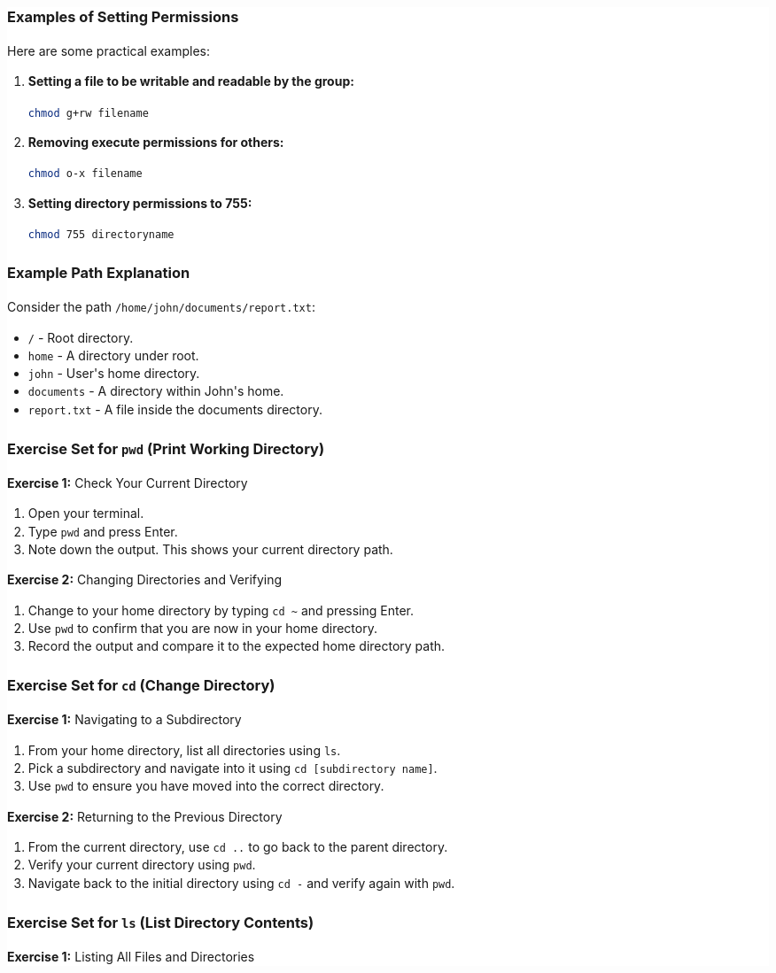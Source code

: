 ### Examples of Setting Permissions

Here are some practical examples:

1. **Setting a file to be writable and readable by the group:**
   ```bash
   chmod g+rw filename
   ```
2. **Removing execute permissions for others:**
   ```bash
   chmod o-x filename
   ```
3. **Setting directory permissions to 755:**
   ```bash
   chmod 755 directoryname
   ```

### Example Path Explanation

Consider the path `/home/john/documents/report.txt`:

   - `/` - Root directory.
   - `home` - A directory under root.
   - `john` - User's home directory.
   - `documents` - A directory within John's home.
   - `report.txt` - A file inside the documents directory.

### Exercise Set for `pwd` (Print Working Directory)

**Exercise 1:** Check Your Current Directory

1. Open your terminal.
2. Type `pwd` and press Enter.
3. Note down the output. This shows your current directory path.

**Exercise 2:** Changing Directories and Verifying

1. Change to your home directory by typing `cd ~` and pressing Enter.
2. Use `pwd` to confirm that you are now in your home directory.
3. Record the output and compare it to the expected home directory path.

### Exercise Set for `cd` (Change Directory)

**Exercise 1:** Navigating to a Subdirectory

1. From your home directory, list all directories using `ls`.
2. Pick a subdirectory and navigate into it using `cd [subdirectory name]`.
3. Use `pwd` to ensure you have moved into the correct directory.

**Exercise 2:** Returning to the Previous Directory

1. From the current directory, use `cd ..` to go back to the parent directory.
2. Verify your current directory using `pwd`.
3. Navigate back to the initial directory using `cd -` and verify again with `pwd`.

### Exercise Set for `ls` (List Directory Contents)
**Exercise 1:** Listing All Files and Directories

